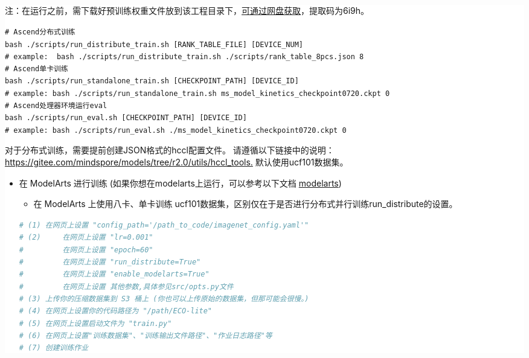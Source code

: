   注：在运行之前，需下载好预训练权重文件放到该工程目录下，[可通过网盘获取](https://pan.baidu.com/s/1jdnZ33yKkMuKIThssR1QdA )，提取码为6i9h。

  ```shell
  # Ascend分布式训练
  bash ./scripts/run_distribute_train.sh [RANK_TABLE_FILE] [DEVICE_NUM]
  # example:  bash ./scripts/run_distribute_train.sh ./scripts/rank_table_8pcs.json 8
  # Ascend单卡训练
  bash ./scripts/run_standalone_train.sh [CHECKPOINT_PATH] [DEVICE_ID]
  # example: bash ./scripts/run_standalone_train.sh ms_model_kinetics_checkpoint0720.ckpt 0
  # Ascend处理器环境运行eval
  bash ./scripts/run_eval.sh [CHECKPOINT_PATH] [DEVICE_ID]
  # example: bash ./scripts/run_eval.sh ./ms_model_kinetics_checkpoint0720.ckpt 0
  ```

  对于分布式训练，需要提前创建JSON格式的hccl配置文件。
  请遵循以下链接中的说明：
 <https://gitee.com/mindspore/models/tree/r2.0/utils/hccl_tools.>
默认使用ucf101数据集。

- 在 ModelArts 进行训练 (如果你想在modelarts上运行，可以参考以下文档 [modelarts](https://support.huaweicloud.com/modelarts/))
    - 在 ModelArts 上使用八卡、单卡训练 ucf101数据集，区别仅在于是否进行分布式并行训练run_distribute的设置。

    ```bash
    # (1) 在网页上设置 "config_path='/path_to_code/imagenet_config.yaml'"
    # (2)     在网页上设置 "lr=0.001"
    #         在网页上设置 "epoch=60"
    #         在网页上设置 "run_distribute=True"
    #         在网页上设置 "enable_modelarts=True"
    #         在网页上设置 其他参数,具体参见src/opts.py文件
    # (3) 上传你的压缩数据集到 S3 桶上 (你也可以上传原始的数据集，但那可能会很慢。)
    # (4) 在网页上设置你的代码路径为 "/path/ECO-lite"
    # (5) 在网页上设置启动文件为 "train.py"
    # (6) 在网页上设置"训练数据集"、"训练输出文件路径"、"作业日志路径"等
    # (7) 创建训练作业
    ```
